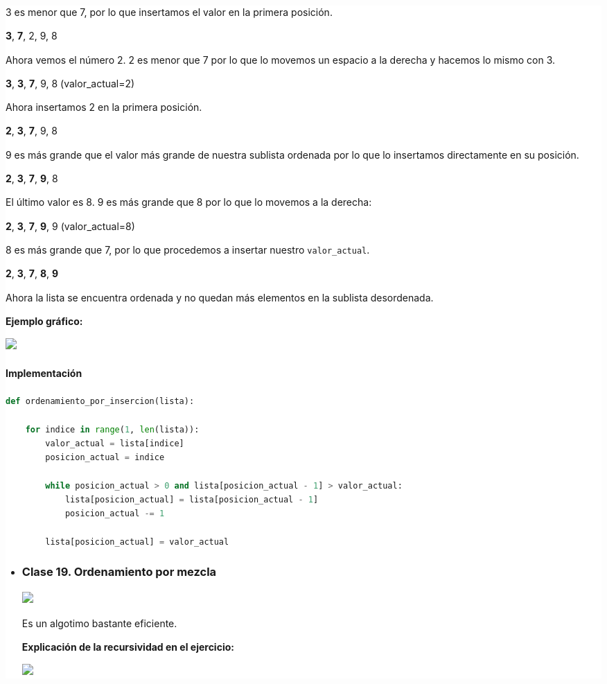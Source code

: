   3 es menor que 7, por lo que insertamos el valor en la primera posición.

  **3**, **7**, 2, 9, 8

  Ahora vemos el número 2. 2 es menor que 7 por lo que lo movemos un espacio a la
   derecha y hacemos lo mismo con 3.

  **3**, **3**, **7**, 9, 8 (valor_actual=2)

  Ahora insertamos 2 en la primera posición.

  **2**, **3**, **7**, 9, 8

  9 es más grande que el valor más grande de nuestra sublista ordenada por lo que
   lo insertamos directamente en su posición.

  **2**, **3**, **7**, **9**, 8

  El último valor es 8. 9 es más grande que 8 por lo que lo movemos a la derecha:

  **2**, **3**, **7**, **9**, 9 (valor_actual=8)

  8 es más grande que 7, por lo que procedemos a insertar nuestro `valor_actual`.

  **2**, **3**, **7**, **8**, **9**

  Ahora la lista se encuentra ordenada y no quedan más elementos en la sublista
   desordenada.

  **Ejemplo gráfico:**

  ![](https://i.ibb.co/rsKw6tn/insertion-sort-example.webp)

  #### Implementación

  ```Python
  def ordenamiento_por_insercion(lista):
  
      for indice in range(1, len(lista)):
          valor_actual = lista[indice]
          posicion_actual = indice
  
          while posicion_actual > 0 and lista[posicion_actual - 1] > valor_actual:
              lista[posicion_actual] = lista[posicion_actual - 1]
              posicion_actual -= 1
  
          lista[posicion_actual] = valor_actual
  ```
  
- ### Clase 19. Ordenamiento por mezcla

  ![](https://i.ibb.co/k36bmCD/merge-sort.png)

  Es un algotimo bastante eficiente.

  **Explicación de la recursividad en el ejercicio:**

  ![](https://i.ibb.co/F5BwGPc/merge-sort-example-explained.webp)
